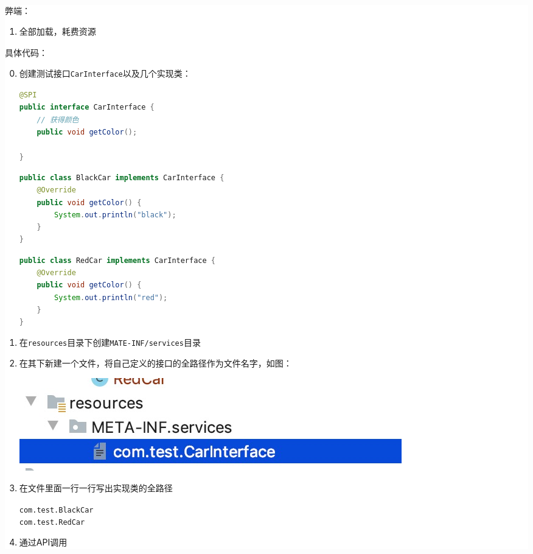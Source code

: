 弊端：

1. 全部加载，耗费资源

具体代码：

0. 创建测试接口`CarInterface`以及几个实现类：

   ````java
   @SPI
   public interface CarInterface {
       // 获得颜色
       public void getColor();
   
   }
   ````

   ````java
   public class BlackCar implements CarInterface {
       @Override
       public void getColor() {
           System.out.println("black");
       }
   }
   ````

   ````java
   public class RedCar implements CarInterface {
       @Override
       public void getColor() {
           System.out.println("red");
       }
   }
   ````

1. 在`resources`目录下创建`MATE-INF/services`目录

2. 在其下新建一个文件，将自己定义的接口的全路径作为文件名字，如图：

   ![](./img/8.jpg)

3. 在文件里面一行一行写出实现类的全路径

   ````
   com.test.BlackCar
   com.test.RedCar
   ````

4. 通过API调用
